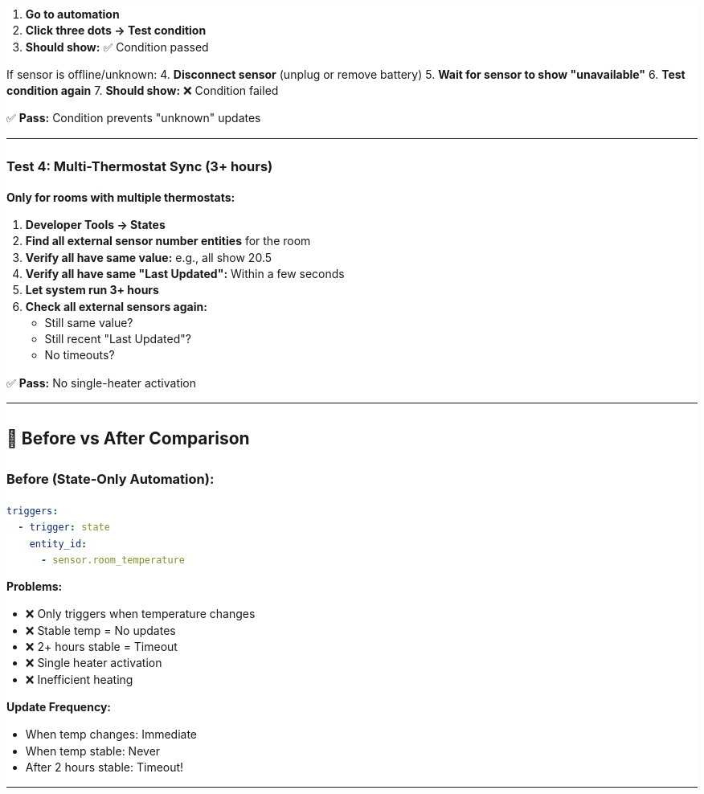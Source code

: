 1. **Go to automation**
2. **Click three dots → Test condition**
3. **Should show:** ✅ Condition passed

If sensor is offline/unknown:
4. **Disconnect sensor** (unplug or remove battery)
5. **Wait for sensor to show "unavailable"**
6. **Test condition again**
7. **Should show:** ❌ Condition failed

✅ **Pass:** Condition prevents "unknown" updates

---

### Test 4: Multi-Thermostat Sync (3+ hours)

**Only for rooms with multiple thermostats:**

1. **Developer Tools → States**
2. **Find all external sensor number entities** for the room
3. **Verify all have same value:** e.g., all show 20.5
4. **Verify all have same "Last Updated":** Within a few seconds
5. **Let system run 3+ hours**
6. **Check all external sensors again:**
   - Still same value?
   - Still recent "Last Updated"?
   - No timeouts?

✅ **Pass:** No single-heater activation

---

## 🎯 Before vs After Comparison

### Before (State-Only Automation):

```yaml
triggers:
  - trigger: state
    entity_id:
      - sensor.room_temperature
```

**Problems:**
- ❌ Only triggers when temperature changes
- ❌ Stable temp = No updates
- ❌ 2+ hours stable = Timeout
- ❌ Single heater activation
- ❌ Inefficient heating

**Update Frequency:**
- When temp changes: Immediate
- When temp stable: Never
- After 2 hours stable: Timeout!

---